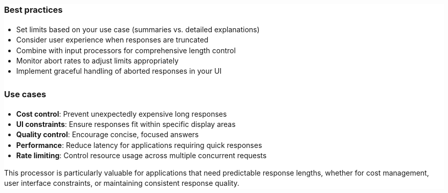 ### Best practices

- Set limits based on your use case (summaries vs. detailed explanations)
- Consider user experience when responses are truncated
- Combine with input processors for comprehensive length control
- Monitor abort rates to adjust limits appropriately
- Implement graceful handling of aborted responses in your UI

### Use cases

- **Cost control**: Prevent unexpectedly expensive long responses
- **UI constraints**: Ensure responses fit within specific display areas
- **Quality control**: Encourage concise, focused answers
- **Performance**: Reduce latency for applications requiring quick responses
- **Rate limiting**: Control resource usage across multiple concurrent requests

This processor is particularly valuable for applications that need predictable response lengths, whether for cost management, user interface constraints, or maintaining consistent response quality.
